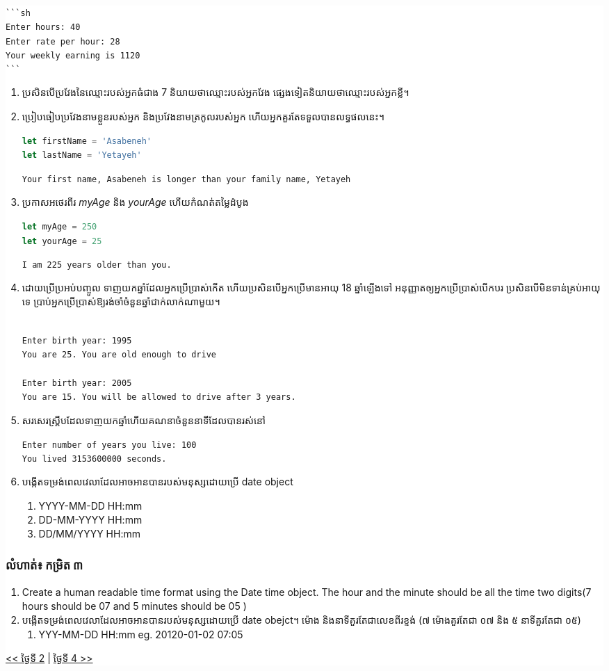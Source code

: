     ```sh
    Enter hours: 40
    Enter rate per hour: 28
    Your weekly earning is 1120
    ```

1. ប្រសិនបើប្រវែងនៃឈ្មោះរបស់អ្នកធំជាង 7 និយាយថាឈ្មោះរបស់អ្នកវែង ផ្សេងទៀតនិយាយថាឈ្មោះរបស់អ្នកខ្លី។
1. ប្រៀបធៀបប្រវែងនាមខ្លួនរបស់អ្នក និងប្រវែងនាមត្រកូលរបស់អ្នក ហើយអ្នកគួរតែទទួលបានលទ្ធផលនេះ។

    ```js
    let firstName = 'Asabeneh'
    let lastName = 'Yetayeh'
    ```

    ```sh
    Your first name, Asabeneh is longer than your family name, Yetayeh
    ```

1. ប្រកាសអថេរពីរ _myAge_ និង _yourAge_ ហើយកំណត់តម្លៃដំបូង

   ```js
   let myAge = 250
   let yourAge = 25
   ```

   ```sh
   I am 225 years older than you.
   ```

1. ដោយប្រើប្រអប់បញ្ចូល ទាញយកឆ្នាំដែលអ្នកប្រើប្រាស់កើត ហើយប្រសិនបើអ្នកប្រើមានអាយុ 18 ឆ្នាំឡើងទៅ អនុញ្ញាតឲ្យអ្នកប្រើប្រាស់បើកបរ ប្រសិនបើមិនទាន់គ្រប់អាយុទេ ប្រាប់អ្នកប្រើប្រាស់ឱ្យរង់ចាំចំនួនឆ្នាំជាក់លាក់ណាមួយ។

    ```sh

    Enter birth year: 1995
    You are 25. You are old enough to drive

    Enter birth year: 2005
    You are 15. You will be allowed to drive after 3 years.
    ```

1. សរសេរ​ស្គ្រីប​ដែល​ទាញយក​ឆ្នាំហើយគណនាចំនួននាទីដែលបានរស់នៅ

   ```sh
   Enter number of years you live: 100
   You lived 3153600000 seconds.
   ```

1. បង្កើតទម្រង់ពេលវេលាដែលអាចអានបានរបស់មនុស្សដោយប្រើ date object
   1. YYYY-MM-DD HH:mm
   2. DD-MM-YYYY HH:mm
   3. DD/MM/YYYY HH:mm

### លំហាត់៖ កម្រិត ៣

1. Create a human readable time format using the Date time object. The hour and the minute should be all the time two digits(7 hours should be 07 and 5 minutes should be 05 )
1. បង្កើតទម្រង់ពេលវេលាដែលអាចអានបានរបស់មនុស្សដោយប្រើ date obejct។ ម៉ោង និងនាទីគួរតែជាលេខពីរខ្ទង់ (៧ ម៉ោងគួរតែជា ០៧ និង ៥ នាទីគួរតែជា ០៥)
   1. YYY-MM-DD HH:mm eg. 20120-01-02 07:05

[<< ថ្ងៃទី 2](../02_Day_Data_types/02_day_data_types.md) | [ថ្ងៃទី 4 >>](../04_Day_Conditionals/04_day_conditionals.md)
